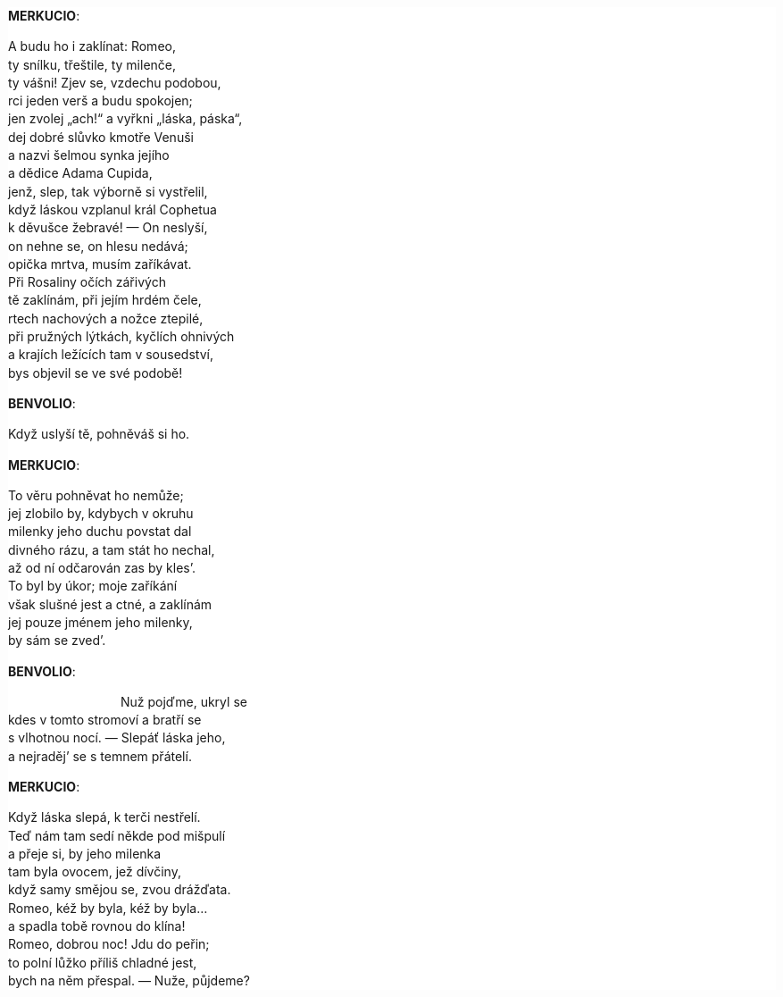 **MERKUCIO**:

A budu ho i zaklínat: Romeo,  
ty snílku, třeštile, ty milenče,  
ty vášni! Zjev se, vzdechu podobou,  
rci jeden verš a budu spokojen;  
jen zvolej „ach!“ a vyřkni „láska, páska“,  
dej dobré slůvko kmotře Venuši  
a nazvi šelmou synka jejího  
a dědice Adama Cupida,  
jenž, slep, tak výborně si vystřelil,  
když láskou vzplanul král Cophetua  
k děvušce žebravé! — On neslyší,  
on nehne se, on hlesu nedává;  
opička mrtva, musím zaříkávat.  
Při Rosaliny očích zářivých  
tě zaklínám, při jejím hrdém čele,  
rtech nachových a nožce ztepilé,  
při pružných lýtkách, kyčlích ohnivých  
a krajích ležících tam v sousedství,  
bys objevil se ve své podobě!

**BENVOLIO**:

Když uslyší tě, pohněváš si ho.

**MERKUCIO**:

To věru pohněvat ho nemůže;  
jej zlobilo by, kdybych v okruhu  
milenky jeho duchu povstat dal  
divného rázu, a tam stát ho nechal,  
až od ní odčarován zas by kles’.  
To byl by úkor; moje zaříkání  
však slušné jest a ctné, a zaklínám  
jej pouze jménem jeho milenky,  
by sám se zved’.

**BENVOLIO**:

                                Nuž pojďme, ukryl se  
kdes v tomto stromoví a bratří se  
s vlhotnou nocí. — Slepáť láska jeho,  
a nejraděj’ se s temnem přátelí.

**MERKUCIO**:

Když láska slepá, k terči nestřelí.  
Teď nám tam sedí někde pod mišpulí  
a přeje si, by jeho milenka  
tam byla ovocem, jež dívčiny,  
když samy smějou se, zvou drážďata.  
Romeo, kéž by byla, kéž by byla…  
a spadla tobě rovnou do klína!  
Romeo, dobrou noc! Jdu do peřin;  
to polní lůžko příliš chladné jest,  
bych na něm přespal. — Nuže, půjdeme?
